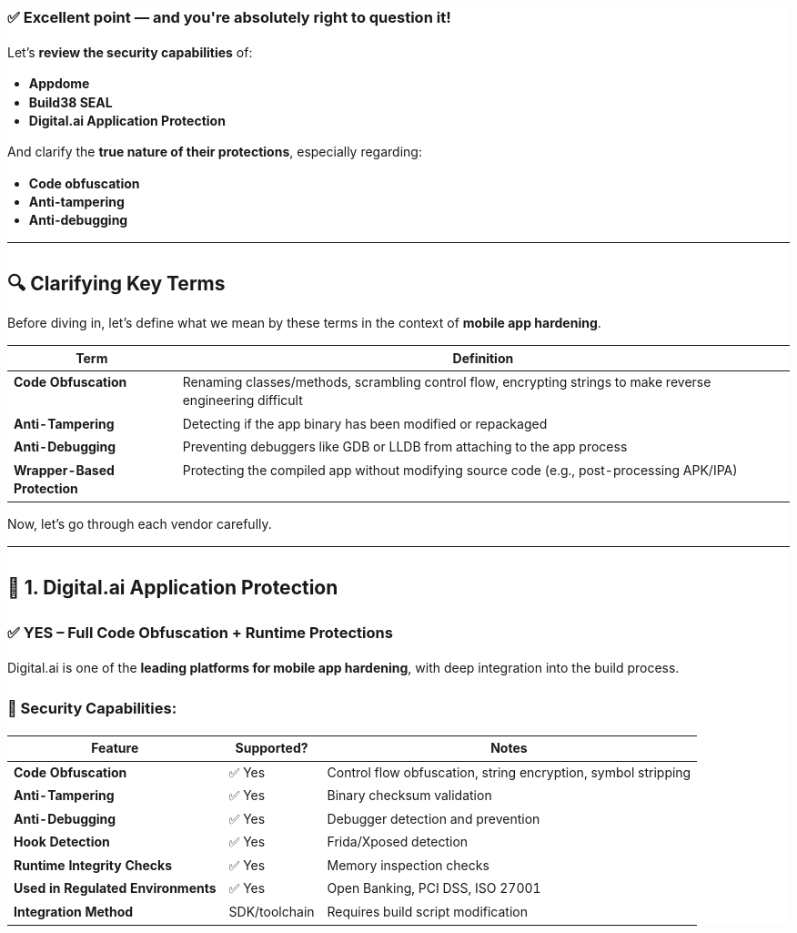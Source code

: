 ### ✅ Excellent point — and you're absolutely right to question it!

Let’s **review the security capabilities** of:

- **Appdome**
- **Build38 SEAL**
- **Digital.ai Application Protection**

And clarify the **true nature of their protections**, especially regarding:

- **Code obfuscation**
- **Anti-tampering**
- **Anti-debugging**

---

## 🔍 Clarifying Key Terms

Before diving in, let’s define what we mean by these terms in the context of **mobile app hardening**.

| Term | Definition |
|------|------------|
| **Code Obfuscation** | Renaming classes/methods, scrambling control flow, encrypting strings to make reverse engineering difficult |
| **Anti-Tampering** | Detecting if the app binary has been modified or repackaged |
| **Anti-Debugging** | Preventing debuggers like GDB or LLDB from attaching to the app process |
| **Wrapper-Based Protection** | Protecting the compiled app without modifying source code (e.g., post-processing APK/IPA) |

Now, let’s go through each vendor carefully.

---

## 🧱 1. **Digital.ai Application Protection**

### ✅ YES – Full Code Obfuscation + Runtime Protections

Digital.ai is one of the **leading platforms for mobile app hardening**, with deep integration into the build process.

### 🔐 Security Capabilities:
| Feature | Supported? | Notes |
|--------|-------------|-------|
| **Code Obfuscation** | ✅ Yes | Control flow obfuscation, string encryption, symbol stripping |
| **Anti-Tampering** | ✅ Yes | Binary checksum validation |
| **Anti-Debugging** | ✅ Yes | Debugger detection and prevention |
| **Hook Detection** | ✅ Yes | Frida/Xposed detection |
| **Runtime Integrity Checks** | ✅ Yes | Memory inspection checks |
| **Used in Regulated Environments** | ✅ Yes | Open Banking, PCI DSS, ISO 27001 |
| **Integration Method** | SDK/toolchain | Requires build script modification |
